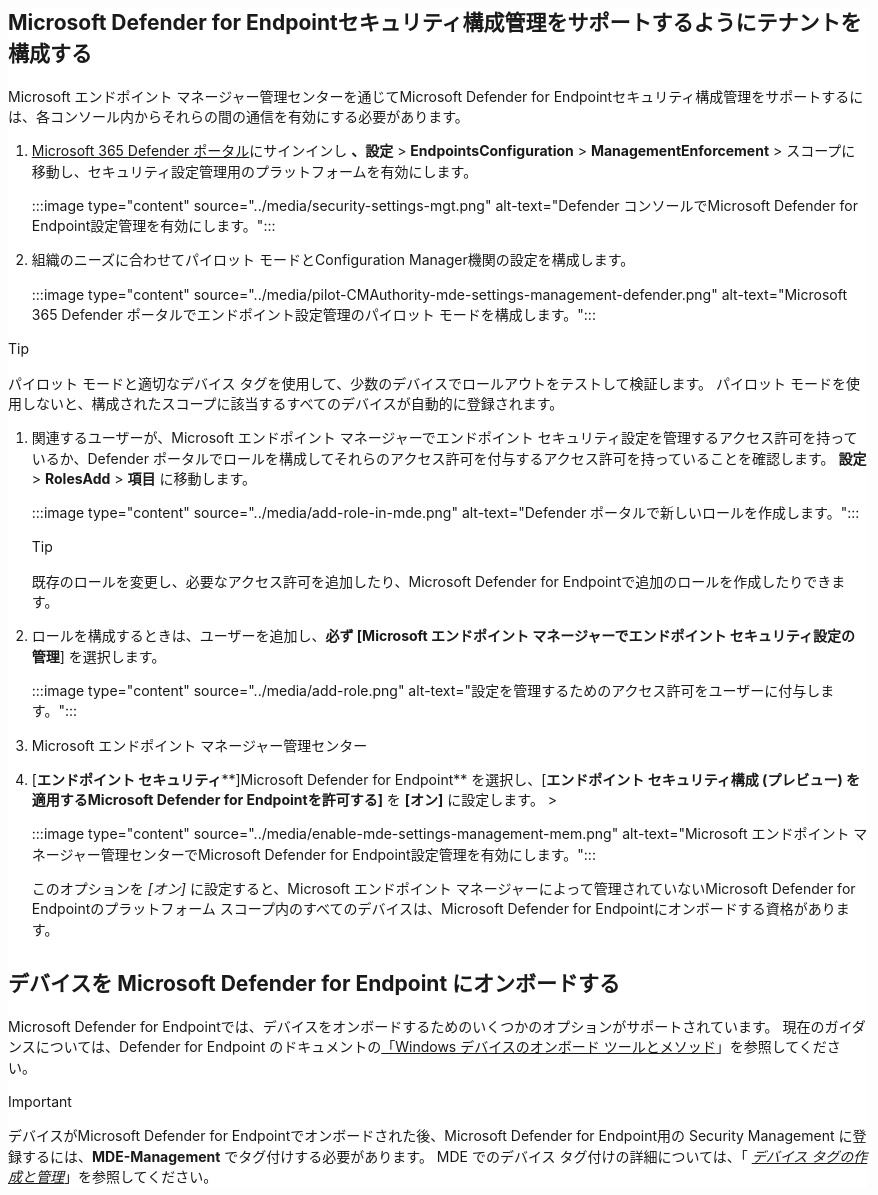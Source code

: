 ## <a name="configure-your-tenant-to-support-microsoft-defender-for-endpoint-security-configuration-management"></a>Microsoft Defender for Endpointセキュリティ構成管理をサポートするようにテナントを構成する

Microsoft エンドポイント マネージャー管理センターを通じてMicrosoft Defender for Endpointセキュリティ構成管理をサポートするには、各コンソール内からそれらの間の通信を有効にする必要があります。

1. [Microsoft 365 Defender ポータル](https://security.microsoft.com/)にサインインし **、設定** > **EndpointsConfiguration** >  **ManagementEnforcement** >  スコープに移動し、セキュリティ設定管理用のプラットフォームを有効にします。

   :::image type="content" source="../media/security-settings-mgt.png" alt-text="Defender コンソールでMicrosoft Defender for Endpoint設定管理を有効にします。":::
    
1. 組織のニーズに合わせてパイロット モードとConfiguration Manager機関の設定を構成します。

   :::image type="content" source="../media/pilot-CMAuthority-mde-settings-management-defender.png" alt-text="Microsoft 365 Defender ポータルでエンドポイント設定管理のパイロット モードを構成します。":::
   
  > [!TIP]
  > パイロット モードと適切なデバイス タグを使用して、少数のデバイスでロールアウトをテストして検証します。 パイロット モードを使用しないと、構成されたスコープに該当するすべてのデバイスが自動的に登録されます。

1. 関連するユーザーが、Microsoft エンドポイント マネージャーでエンドポイント セキュリティ設定を管理するアクセス許可を持っているか、Defender ポータルでロールを構成してそれらのアクセス許可を付与するアクセス許可を持っていることを確認します。 **設定** > **RolesAdd** >  **項目** に移動します。

   :::image type="content" source="../media/add-role-in-mde.png" alt-text="Defender ポータルで新しいロールを作成します。":::

   > [!TIP]
   > 既存のロールを変更し、必要なアクセス許可を追加したり、Microsoft Defender for Endpointで追加のロールを作成したりできます。

1. ロールを構成するときは、ユーザーを追加し、**必ず [Microsoft エンドポイント マネージャーでエンドポイント セキュリティ設定の管理**] を選択します。

   :::image type="content" source="../media/add-role.png" alt-text="設定を管理するためのアクセス許可をユーザーに付与します。":::

1. Microsoft エンドポイント マネージャー管理センター

1. [**エンドポイント セキュリティ****]Microsoft Defender for Endpoint** を選択し、[**エンドポイント セキュリティ構成 (プレビュー) を適用するMicrosoft Defender for Endpointを許可する]** を **[オン]** に設定します。 > 

   :::image type="content" source="../media/enable-mde-settings-management-mem.png" alt-text="Microsoft エンドポイント マネージャー管理センターでMicrosoft Defender for Endpoint設定管理を有効にします。":::

   このオプションを *[オン]* に設定すると、Microsoft エンドポイント マネージャーによって管理されていないMicrosoft Defender for Endpointのプラットフォーム スコープ内のすべてのデバイスは、Microsoft Defender for Endpointにオンボードする資格があります。

## <a name="onboard-devices-to-microsoft-defender-for-endpoint"></a>デバイスを Microsoft Defender for Endpoint にオンボードする

Microsoft Defender for Endpointでは、デバイスをオンボードするためのいくつかのオプションがサポートされています。 現在のガイダンスについては、Defender for Endpoint のドキュメントの[「Windows デバイスのオンボード ツールとメソッド](/microsoft-365/security/defender-endpoint/security-config-management)」を参照してください。


> [!IMPORTANT]
> デバイスがMicrosoft Defender for Endpointでオンボードされた後、Microsoft Defender for Endpoint用の Security Management に登録するには、**MDE-Management** でタグ付けする必要があります。 MDE でのデバイス タグ付けの詳細については、「 [*デバイス タグの作成と管理*](/microsoft-365/security/defender-endpoint/machine-tags)」を参照してください。
